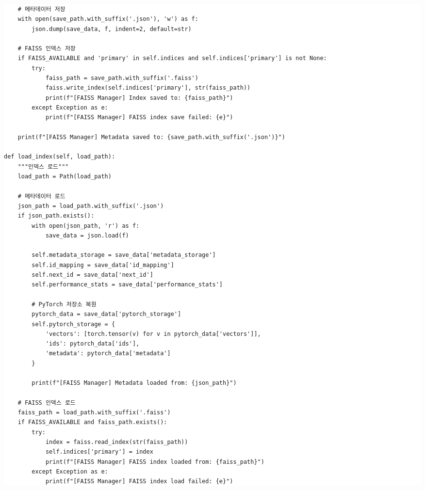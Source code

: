         # 메타데이터 저장
        with open(save_path.with_suffix('.json'), 'w') as f:
            json.dump(save_data, f, indent=2, default=str)
        
        # FAISS 인덱스 저장
        if FAISS_AVAILABLE and 'primary' in self.indices and self.indices['primary'] is not None:
            try:
                faiss_path = save_path.with_suffix('.faiss')
                faiss.write_index(self.indices['primary'], str(faiss_path))
                print(f"[FAISS Manager] Index saved to: {faiss_path}")
            except Exception as e:
                print(f"[FAISS Manager] FAISS index save failed: {e}")
        
        print(f"[FAISS Manager] Metadata saved to: {save_path.with_suffix('.json')}")
    
    def load_index(self, load_path):
        """인덱스 로드"""
        load_path = Path(load_path)
        
        # 메타데이터 로드
        json_path = load_path.with_suffix('.json')
        if json_path.exists():
            with open(json_path, 'r') as f:
                save_data = json.load(f)
            
            self.metadata_storage = save_data['metadata_storage']
            self.id_mapping = save_data['id_mapping']
            self.next_id = save_data['next_id']
            self.performance_stats = save_data['performance_stats']
            
            # PyTorch 저장소 복원
            pytorch_data = save_data['pytorch_storage']
            self.pytorch_storage = {
                'vectors': [torch.tensor(v) for v in pytorch_data['vectors']],
                'ids': pytorch_data['ids'],
                'metadata': pytorch_data['metadata']
            }
            
            print(f"[FAISS Manager] Metadata loaded from: {json_path}")
        
        # FAISS 인덱스 로드
        faiss_path = load_path.with_suffix('.faiss')
        if FAISS_AVAILABLE and faiss_path.exists():
            try:
                index = faiss.read_index(str(faiss_path))
                self.indices['primary'] = index
                print(f"[FAISS Manager] FAISS index loaded from: {faiss_path}")
            except Exception as e:
                print(f"[FAISS Manager] FAISS index load failed: {e}")

